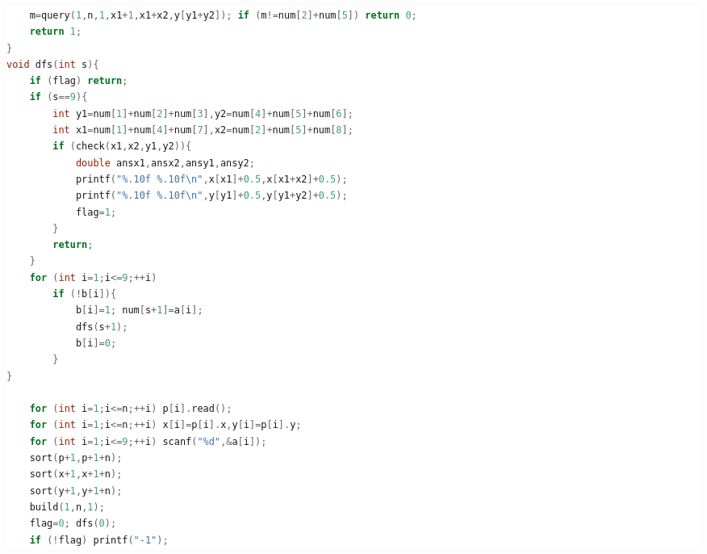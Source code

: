 ```cpp
	m=query(1,n,1,x1+1,x1+x2,y[y1+y2]); if (m!=num[2]+num[5]) return 0;
	return 1;
}
void dfs(int s){
	if (flag) return;
	if (s==9){
		int y1=num[1]+num[2]+num[3],y2=num[4]+num[5]+num[6];
		int x1=num[1]+num[4]+num[7],x2=num[2]+num[5]+num[8];
		if (check(x1,x2,y1,y2)){
			double ansx1,ansx2,ansy1,ansy2;
			printf("%.10f %.10f\n",x[x1]+0.5,x[x1+x2]+0.5);
			printf("%.10f %.10f\n",y[y1]+0.5,y[y1+y2]+0.5);
			flag=1;
		}
		return;
	}
	for (int i=1;i<=9;++i)
		if (!b[i]){
			b[i]=1; num[s+1]=a[i];
			dfs(s+1);
			b[i]=0;
		}
}

	for (int i=1;i<=n;++i) p[i].read();
	for (int i=1;i<=n;++i) x[i]=p[i].x,y[i]=p[i].y;
	for (int i=1;i<=9;++i) scanf("%d",&a[i]);
	sort(p+1,p+1+n);
	sort(x+1,x+1+n);
	sort(y+1,y+1+n);
	build(1,n,1);
	flag=0; dfs(0);
	if (!flag) printf("-1");
```